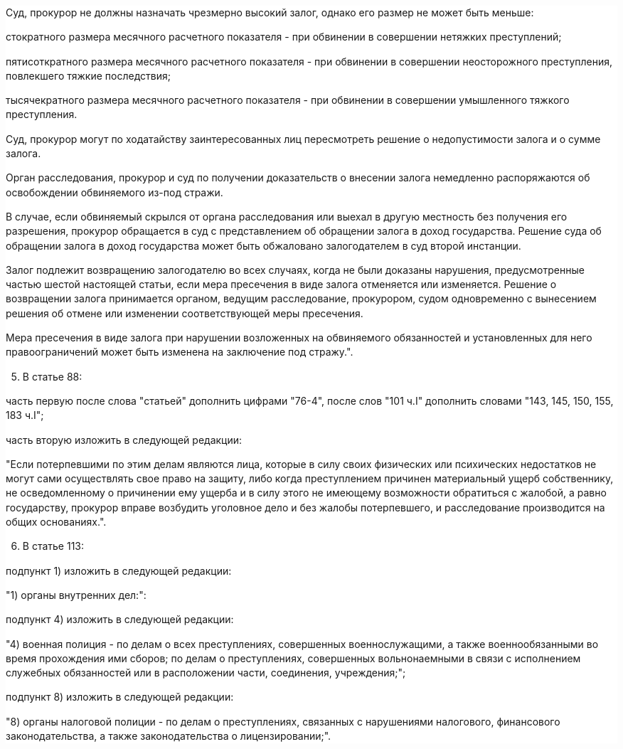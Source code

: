 Суд, прокурор не должны назначать чрезмерно высокий залог, однако его размер не может быть меньше:

стократного размера месячного расчетного показателя - при обвинении в совершении нетяжких преступлений;

пятисоткратного размера месячного расчетного показателя - при обвинении в совершении неосторожного преступления, повлекшего тяжкие последствия;

тысячекратного размера месячного расчетного показателя - при обвинении в совершении умышленного тяжкого преступления.

Суд, прокурор могут по ходатайству заинтересованных лиц пересмотреть решение о недопустимости залога и о сумме залога.

Орган расследования, прокурор и суд по получении доказательств о внесении залога немедленно распоряжаются об освобождении обвиняемого из-под стражи.

В случае, если обвиняемый скрылся от органа расследования или выехал в другую местность без получения его разрешения, прокурор обращается в суд с представлением об обращении залога в доход государства. Решение суда об обращении залога в доход государства может быть обжаловано залогодателем в суд второй инстанции.

Залог подлежит возвращению залогодателю во всех случаях, когда не были доказаны нарушения, предусмотренные частью шестой настоящей статьи, если мера пресечения в виде залога отменяется или изменяется. Решение о возвращении залога принимается органом, ведущим расследование, прокурором, судом одновременно с вынесением решения об отмене или изменении соответствующей меры пресечения.

Мера пресечения в виде залога при нарушении возложенных на обвиняемого обязанностей и установленных для него правоограничений может быть изменена на заключение под стражу.".

5. В статье 88:

часть первую после слова "статьей" дополнить цифрами "76-4", после слов "101 ч.I" дополнить словами "143, 145, 150, 155, 183 ч.I";

часть вторую изложить в следующей редакции:

"Если потерпевшими по этим делам являются лица, которые в силу своих физических или психических недостатков не могут сами осуществлять свое право на защиту, либо когда преступлением причинен материальный ущерб собственнику, не осведомленному о причинении ему ущерба и в силу этого не имеющему возможности обратиться с жалобой, а равно государству, прокурор вправе возбудить уголовное дело и без жалобы потерпевшего, и расследование производится на общих основаниях.".

6. В статье 113:

подпункт 1) изложить в следующей редакции:

"1) органы внутренних дел:":

подпункт 4) изложить в следующей редакции:

"4) военная полиция - по делам о всех преступлениях, совершенных военнослужащими, а также военнообязанными во время прохождения ими сборов; по делам о преступлениях, совершенных вольнонаемными в связи с исполнением служебных обязанностей или в расположении части, соединения, учреждения;";

подпункт 8) изложить в следующей редакции:

"8) органы налоговой полиции - по делам о преступлениях, связанных с нарушениями налогового, финансового законодательства, а также законодательства о лицензировании;".
